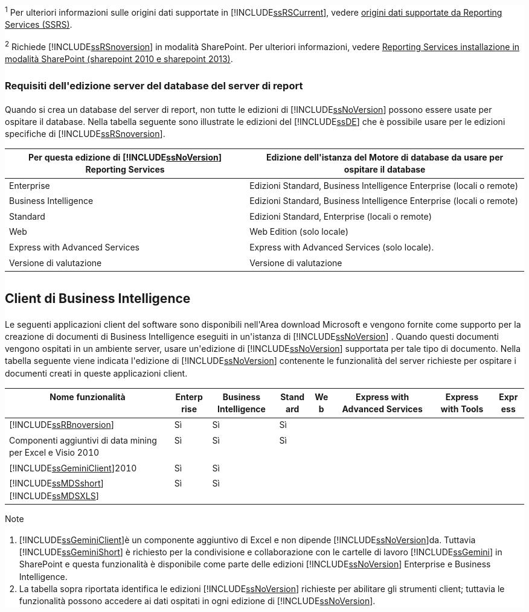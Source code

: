  <sup>1</sup> Per ulteriori informazioni sulle origini dati supportate in [!INCLUDE[ssRSCurrent](../includes/ssrscurrent-md.md)], vedere [origini dati supportate da Reporting Services &#40;SSRS&#41;](../reporting-services/create-deploy-and-manage-mobile-and-paginated-reports.md).  
  
 <sup>2</sup> Richiede [!INCLUDE[ssRSnoversion](../includes/ssrsnoversion-md.md)] in modalità SharePoint. Per ulteriori informazioni, vedere [Reporting Services installazione in modalità SharePoint &#40;sharepoint 2010 e sharepoint 2013&#41;](../reporting-services/install-windows/install-reporting-services-sharepoint-mode.md).  
  
### <a name="report-server-database-server-edition-requirements"></a>Requisiti dell'edizione server del database del server di report  
 Quando si crea un database del server di report, non tutte le edizioni di [!INCLUDE[ssNoVersion](../includes/ssnoversion-md.md)] possono essere usate per ospitare il database. Nella tabella seguente sono illustrate le edizioni del [!INCLUDE[ssDE](../includes/ssde-md.md)] che è possibile usare per le edizioni specifiche di [!INCLUDE[ssRSnoversion](../includes/ssrsnoversion-md.md)].  
  
|Per questa edizione di [!INCLUDE[ssNoVersion](../includes/ssnoversion-md.md)] Reporting Services|Edizione dell'istanza del Motore di database da usare per ospitare il database|  
|----------------------------------------------------------------------|---------------------------------------------------------------------------|  
|Enterprise|Edizioni Standard, Business Intelligence Enterprise (locali o remote)|  
|Business Intelligence|Edizioni Standard, Business Intelligence Enterprise (locali o remote)|  
|Standard|Edizioni Standard, Enterprise (locali o remote)|  
|Web|Web Edition (solo locale)|  
|Express with Advanced Services|Express with Advanced Services (solo locale).|  
|Versione di valutazione|Versione di valutazione|  
  
##  <a name="BIClients"></a>Client di Business Intelligence  
 Le seguenti applicazioni client del software sono disponibili nell'Area download Microsoft e vengono fornite come supporto per la creazione di documenti di Business Intelligence eseguiti in un'istanza di [!INCLUDE[ssNoVersion](../includes/ssnoversion-md.md)] . Quando questi documenti vengono ospitati in un ambiente server, usare un'edizione di [!INCLUDE[ssNoVersion](../includes/ssnoversion-md.md)] supportata per tale tipo di documento. Nella tabella seguente viene indicata l'edizione di [!INCLUDE[ssNoVersion](../includes/ssnoversion-md.md)] contenente le funzionalità del server richieste per ospitare i documenti creati in queste applicazioni client.  
  
|Nome funzionalità|Enterprise|Business Intelligence|Standard|Web|Express with Advanced Services|Express with Tools|Express|  
|------------------|----------------|---------------------------|--------------|---------|------------------------------------|------------------------|-------------|  
|[!INCLUDE[ssRBnoversion](../includes/ssrbnoversion.md)]|Sì|Sì|Sì|||||  
|Componenti aggiuntivi di data mining per Excel e Visio 2010|Sì|Sì|Sì|||||  
|[!INCLUDE[ssGeminiClient](../includes/ssgeminiclient-md.md)]2010|Sì|Sì||||||  
|[!INCLUDE[ssMDSshort](../includes/ssmdsshort-md.md)] [!INCLUDE[ssMDSXLS](../includes/ssmdsxls-md.md)]|Sì|Sì||||||  
  
> [!NOTE]
>  1.  [!INCLUDE[ssGeminiClient](../includes/ssgeminiclient-md.md)]è un componente aggiuntivo di Excel e non dipende [!INCLUDE[ssNoVersion](../includes/ssnoversion-md.md)]da. Tuttavia [!INCLUDE[ssGeminiShort](../includes/ssgeminishort-md.md)] è richiesto per la condivisione e collaborazione con le cartelle di lavoro [!INCLUDE[ssGemini](../includes/ssgemini-md.md)] in SharePoint e questa funzionalità è disponibile come parte delle edizioni [!INCLUDE[ssNoVersion](../includes/ssnoversion-md.md)] Enterprise e Business Intelligence.  
> 2.  La tabella sopra riportata identifica le edizioni [!INCLUDE[ssNoVersion](../includes/ssnoversion-md.md)] richieste per abilitare gli strumenti client; tuttavia le funzionalità possono accedere ai dati ospitati in ogni edizione di [!INCLUDE[ssNoVersion](../includes/ssnoversion-md.md)].  
  
